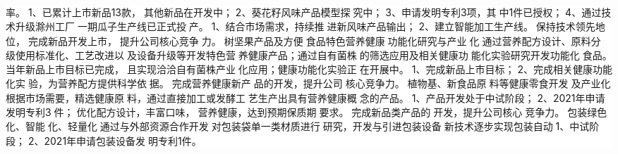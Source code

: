 率。
1、已累计上市新品13款，
其他新品在开发中；
2、葵花籽风味产品模型探
究中；
3、申请发明专利3项，其
中1件已授权；
4、通过技术升级滁州工厂
一期瓜子生产线已正式投
产。
1、结合市场需求，持续推
进新风味产品输出；
2、建立智能加工生产线。
保持技术领先地位，
完成新品开发上市，
提升公司核心竞争
力。
树坚果产品及方便
食品特色营养健康
功能化研究与产业
化
通过营养配方设计、原料分
级使用标准化、工艺改进以
及设备升级等开发特色营
养健康产品；通过自有菌株
的筛选应用及相关健康功
能化实验研究开发功能化
食品。
当年新品上市目标已完成，
且实现洽洽自有菌株产业
化应用；健康功能化实验正
在开展中。
1、完成新品上市目标；
2、完成相关健康功能化实
验，为营养配方提供科学依
据。
完成营养健康新产
品的开发，提升公司
核心竞争力。
植物基、新食品原
料等健康零食开发
及产业化
根据市场需要，精选健康原
料，通过直接加工或发酵工
艺生产出具有营养健康概
念的产品。
1、产品开发处于中试阶段；
2、2021年申请发明专利3
件；
优化配方设计，丰富口味，
营养健康，达到预期保质期
要求。
完成新品类产品的
开发，提升公司核心
竞争力。
包装绿色化、智能
化、轻量化
通过与外部资源合作开发
对包装袋单一类材质进行
研究，开发与引进包装设备
新技术逐步实现包装自动
1、中试阶段；
2、2021年申请包装设备发
明专利1件。